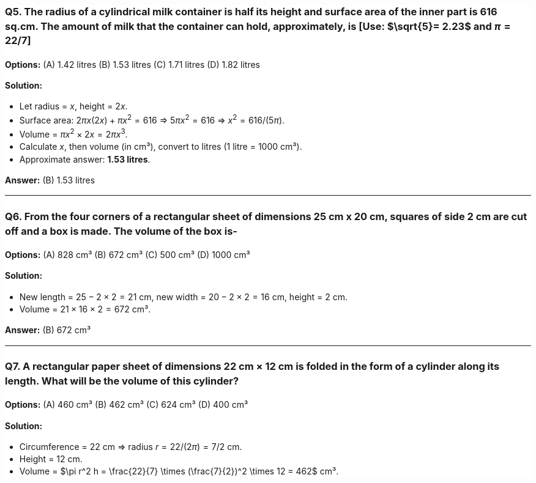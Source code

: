 ### **Q5. The radius of a cylindrical milk container is half its height and surface area of the inner part is 616 sq.cm. The amount of milk that the container can hold, approximately, is [Use: $\sqrt{5}= 2.23$ and $\pi = 22/7$]**

**Options:**
(A) 1.42 litres
(B) 1.53 litres
(C) 1.71 litres
(D) 1.82 litres

**Solution:**

- Let radius = $x$, height = $2x$.
- Surface area: $2\pi x (2x) + \pi x^2 = 616$ ⇒ $5\pi x^2 = 616$ ⇒ $x^2 = 616/(5\pi)$.
- Volume = $\pi x^2 \times 2x = 2\pi x^3$.
- Calculate $x$, then volume (in cm³), convert to litres ($1$ litre = $1000$ cm³).
- Approximate answer: **1.53 litres**.

**Answer:** (B) 1.53 litres

---

### **Q6. From the four corners of a rectangular sheet of dimensions 25 cm x 20 cm, squares of side 2 cm are cut off and a box is made. The volume of the box is-**

**Options:**
(A) 828 cm³
(B) 672 cm³
(C) 500 cm³
(D) 1000 cm³

**Solution:**

- New length = $25 - 2 \times 2 = 21$ cm, new width = $20 - 2 \times 2 = 16$ cm, height = $2$ cm.
- Volume = $21 \times 16 \times 2 = 672$ cm³.

**Answer:** (B) 672 cm³

---

### **Q7. A rectangular paper sheet of dimensions 22 cm × 12 cm is folded in the form of a cylinder along its length. What will be the volume of this cylinder?**

**Options:**
(A) 460 cm³
(B) 462 cm³
(C) 624 cm³
(D) 400 cm³

**Solution:**

- Circumference = 22 cm ⇒ radius $r = 22/(2\pi) = 7/2$ cm.
- Height = 12 cm.
- Volume = $\pi r^2 h = \frac{22}{7} \times (\frac{7}{2})^2 \times 12 = 462$ cm³.


[^1]: Mensuration.pdf
[^2]: https://testbook.com/objective-questions/mcq-on-mensuration--5eea6a1039140f30f369e829
[^3]: https://byjus.com/maths/mensuration-questions/
[^4]: http://www.placementpreparation.io/quantitative-aptitude/mensuration/questions-and-answers/
[^5]: https://guidely.in/learn/practice-questions-mensuration
[^6]: https://testbook.com/questions/rrb-alp-mensuration-questions--65b0d0d73b2edab548ee211a
[^7]: https://testbook.com/questions/ssc-chsl-mensuration-questions--63914d15d1f2861ae72e63d7
[^8]: https://www.careerlauncher.com/cbse-ncert/class-8/Math/CBSE-Mensuration-SampleQuestions.html
[^9]: https://www.hitbullseye.com/Surface-Area-Problems-and-Answers.php
[^10]: https://study.kdcampus.live/quantitative-aptitude/mensuration-questions-with-detailed-solutions-pdf
[^11]: https://www.hitbullseye.com/Surface-Area-Problems.php